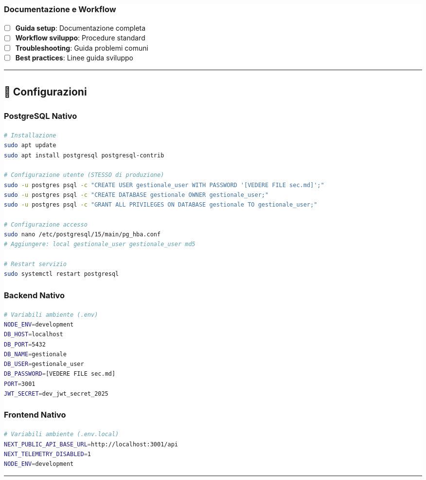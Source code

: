 ### Documentazione e Workflow
- [ ] **Guida setup**: Documentazione completa
- [ ] **Workflow sviluppo**: Procedure standard
- [ ] **Troubleshooting**: Guida problemi comuni
- [ ] **Best practices**: Linee guida sviluppo

---

## 🔧 Configurazioni

### PostgreSQL Nativo
```bash
# Installazione
sudo apt update
sudo apt install postgresql postgresql-contrib

# Configurazione utente (STESSO di produzione)
sudo -u postgres psql -c "CREATE USER gestionale_user WITH PASSWORD '[VEDERE FILE sec.md]';"
sudo -u postgres psql -c "CREATE DATABASE gestionale OWNER gestionale_user;"
sudo -u postgres psql -c "GRANT ALL PRIVILEGES ON DATABASE gestionale TO gestionale_user;"

# Configurazione accesso
sudo nano /etc/postgresql/15/main/pg_hba.conf
# Aggiungere: local gestionale_user gestionale_user md5

# Restart servizio
sudo systemctl restart postgresql
```

### Backend Nativo
```bash
# Variabili ambiente (.env)
NODE_ENV=development
DB_HOST=localhost
DB_PORT=5432
DB_NAME=gestionale
DB_USER=gestionale_user
DB_PASSWORD=[VEDERE FILE sec.md]
PORT=3001
JWT_SECRET=dev_jwt_secret_2025
```

### Frontend Nativo
```bash
# Variabili ambiente (.env.local)
NEXT_PUBLIC_API_BASE_URL=http://localhost:3001/api
NEXT_TELEMETRY_DISABLED=1
NODE_ENV=development
```

---
